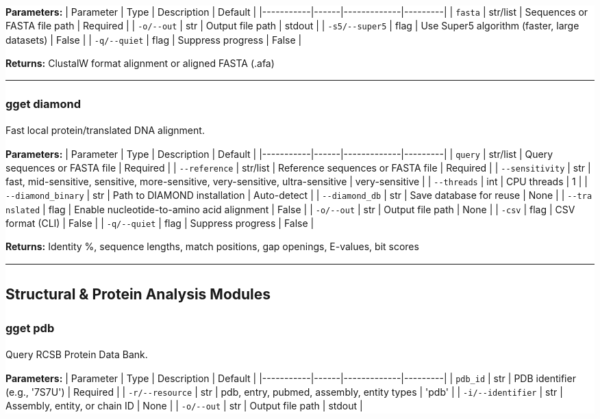 **Parameters:**
| Parameter | Type | Description | Default |
|-----------|------|-------------|---------|
| `fasta` | str/list | Sequences or FASTA file path | Required |
| `-o/--out` | str | Output file path | stdout |
| `-s5/--super5` | flag | Use Super5 algorithm (faster, large datasets) | False |
| `-q/--quiet` | flag | Suppress progress | False |

**Returns:** ClustalW format alignment or aligned FASTA (.afa)

---

### gget diamond
Fast local protein/translated DNA alignment.

**Parameters:**
| Parameter | Type | Description | Default |
|-----------|------|-------------|---------|
| `query` | str/list | Query sequences or FASTA file | Required |
| `--reference` | str/list | Reference sequences or FASTA file | Required |
| `--sensitivity` | str | fast, mid-sensitive, sensitive, more-sensitive, very-sensitive, ultra-sensitive | very-sensitive |
| `--threads` | int | CPU threads | 1 |
| `--diamond_binary` | str | Path to DIAMOND installation | Auto-detect |
| `--diamond_db` | str | Save database for reuse | None |
| `--translated` | flag | Enable nucleotide-to-amino acid alignment | False |
| `-o/--out` | str | Output file path | None |
| `-csv` | flag | CSV format (CLI) | False |
| `-q/--quiet` | flag | Suppress progress | False |

**Returns:** Identity %, sequence lengths, match positions, gap openings, E-values, bit scores

---

## Structural & Protein Analysis Modules

### gget pdb
Query RCSB Protein Data Bank.

**Parameters:**
| Parameter | Type | Description | Default |
|-----------|------|-------------|---------|
| `pdb_id` | str | PDB identifier (e.g., '7S7U') | Required |
| `-r/--resource` | str | pdb, entry, pubmed, assembly, entity types | 'pdb' |
| `-i/--identifier` | str | Assembly, entity, or chain ID | None |
| `-o/--out` | str | Output file path | stdout |
